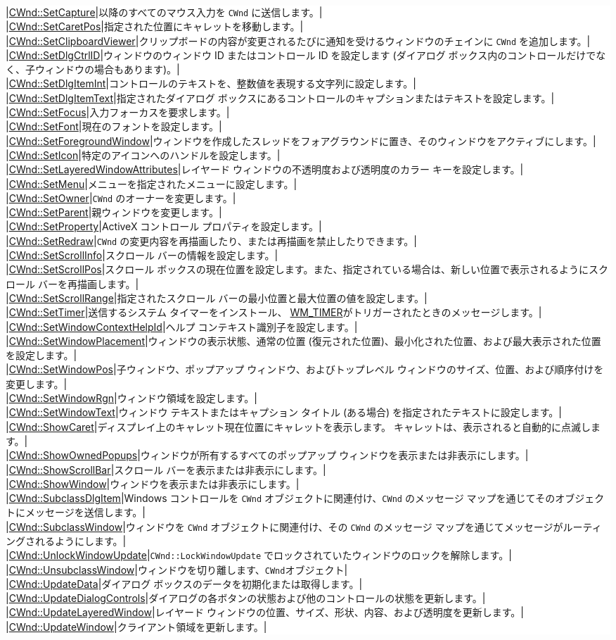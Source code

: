 |[CWnd::SetCapture](#setcapture)|以降のすべてのマウス入力を `CWnd` に送信します。|  
|[CWnd::SetCaretPos](#setcaretpos)|指定された位置にキャレットを移動します。|  
|[CWnd::SetClipboardViewer](#setclipboardviewer)|クリップボードの内容が変更されるたびに通知を受けるウィンドウのチェインに `CWnd` を追加します。|  
|[CWnd::SetDlgCtrlID](#setdlgctrlid)|ウィンドウのウィンドウ ID またはコントロール ID を設定します (ダイアログ ボックス内のコントロールだけでなく、子ウィンドウの場合もあります)。|  
|[CWnd::SetDlgItemInt](#setdlgitemint)|コントロールのテキストを、整数値を表現する文字列に設定します。|  
|[CWnd::SetDlgItemText](#setdlgitemtext)|指定されたダイアログ ボックスにあるコントロールのキャプションまたはテキストを設定します。|  
|[CWnd::SetFocus](#setfocus)|入力フォーカスを要求します。|  
|[CWnd::SetFont](#setfont)|現在のフォントを設定します。|  
|[CWnd::SetForegroundWindow](#setforegroundwindow)|ウィンドウを作成したスレッドをフォアグラウンドに置き、そのウィンドウをアクティブにします。|  
|[CWnd::SetIcon](#seticon)|特定のアイコンへのハンドルを設定します。|  
|[CWnd::SetLayeredWindowAttributes](#setlayeredwindowattributes)|レイヤード ウィンドウの不透明度および透明度のカラー キーを設定します。|  
|[CWnd::SetMenu](#setmenu)|メニューを指定されたメニューに設定します。|  
|[CWnd::SetOwner](#setowner)|`CWnd` のオーナーを変更します。|  
|[CWnd::SetParent](#setparent)|親ウィンドウを変更します。|  
|[CWnd::SetProperty](#setproperty)|ActiveX コントロール プロパティを設定します。|  
|[CWnd::SetRedraw](#setredraw)|`CWnd` の変更内容を再描画したり、または再描画を禁止したりできます。|  
|[CWnd::SetScrollInfo](#setscrollinfo)|スクロール バーの情報を設定します。|  
|[CWnd::SetScrollPos](#setscrollpos)|スクロール ボックスの現在位置を設定します。また、指定されている場合は、新しい位置で表示されるようにスクロール バーを再描画します。|  
|[CWnd::SetScrollRange](#setscrollrange)|指定されたスクロール バーの最小位置と最大位置の値を設定します。|  
|[CWnd::SetTimer](#settimer)|送信するシステム タイマーをインストール、 [WM_TIMER](#ontimer)がトリガーされたときのメッセージします。|  
|[CWnd::SetWindowContextHelpId](#setwindowcontexthelpid)|ヘルプ コンテキスト識別子を設定します。|  
|[CWnd::SetWindowPlacement](#setwindowplacement)|ウィンドウの表示状態、通常の位置 (復元された位置)、最小化された位置、および最大表示された位置を設定します。|  
|[CWnd::SetWindowPos](#setwindowpos)|子ウィンドウ、ポップアップ ウィンドウ、およびトップレベル ウィンドウのサイズ、位置、および順序付けを変更します。|  
|[CWnd::SetWindowRgn](#setwindowrgn)|ウィンドウ領域を設定します。|  
|[CWnd::SetWindowText](#setwindowtext)|ウィンドウ テキストまたはキャプション タイトル (ある場合) を指定されたテキストに設定します。|  
|[CWnd::ShowCaret](#showcaret)|ディスプレイ上のキャレット現在位置にキャレットを表示します。 キャレットは、表示されると自動的に点滅します。|  
|[CWnd::ShowOwnedPopups](#showownedpopups)|ウィンドウが所有するすべてのポップアップ ウィンドウを表示または非表示にします。|  
|[CWnd::ShowScrollBar](#showscrollbar)|スクロール バーを表示または非表示にします。|  
|[CWnd::ShowWindow](#showwindow)|ウィンドウを表示または非表示にします。|  
|[CWnd::SubclassDlgItem](#subclassdlgitem)|Windows コントロールを `CWnd` オブジェクトに関連付け、`CWnd` のメッセージ マップを通じてそのオブジェクトにメッセージを送信します。|  
|[CWnd::SubclassWindow](#subclasswindow)|ウィンドウを `CWnd` オブジェクトに関連付け、その `CWnd` のメッセージ マップを通じてメッセージがルーティングされるようにします。|  
|[CWnd::UnlockWindowUpdate](#unlockwindowupdate)|`CWnd::LockWindowUpdate` でロックされていたウィンドウのロックを解除します。|  
|[CWnd::UnsubclassWindow](#unsubclasswindow)|ウィンドウを切り離します、`CWnd`オブジェクト|  
|[CWnd::UpdateData](#updatedata)|ダイアログ ボックスのデータを初期化または取得します。|  
|[CWnd::UpdateDialogControls](#updatedialogcontrols)|ダイアログの各ボタンの状態および他のコントロールの状態を更新します。|  
|[CWnd::UpdateLayeredWindow](#updatelayeredwindow)|レイヤード ウィンドウの位置、サイズ、形状、内容、および透明度を更新します。|  
|[CWnd::UpdateWindow](#updatewindow)|クライアント領域を更新します。|  